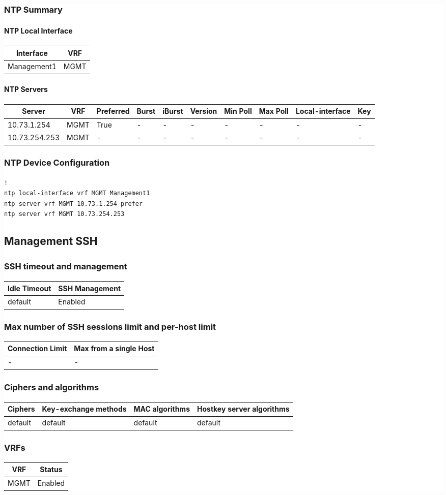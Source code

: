 ### NTP Summary

#### NTP Local Interface

| Interface | VRF |
| --------- | --- |
| Management1 | MGMT |

#### NTP Servers

| Server | VRF | Preferred | Burst | iBurst | Version | Min Poll | Max Poll | Local-interface | Key |
| ------ | --- | --------- | ----- | ------ | ------- | -------- | -------- | --------------- | --- |
| 10.73.1.254 | MGMT | True | - | - | - | - | - | - | - |
| 10.73.254.253 | MGMT | - | - | - | - | - | - | - | - |

### NTP Device Configuration

```eos
!
ntp local-interface vrf MGMT Management1
ntp server vrf MGMT 10.73.1.254 prefer
ntp server vrf MGMT 10.73.254.253
```

## Management SSH


 ### SSH timeout and management

| Idle Timeout | SSH Management |
| ------------ | -------------- |
| default |  Enabled  |

### Max number of SSH sessions limit and per-host limit

| Connection Limit | Max from a single Host |
| ---------------- | ---------------------- |
| - | - |

### Ciphers and algorithms

| Ciphers | Key-exchange methods | MAC algorithms | Hostkey server algorithms |
|---------|----------------------|----------------|---------------------------|
| default | default | default | default |

### VRFs

| VRF | Status |
| --- | ------ |
| MGMT |  Enabled  |
